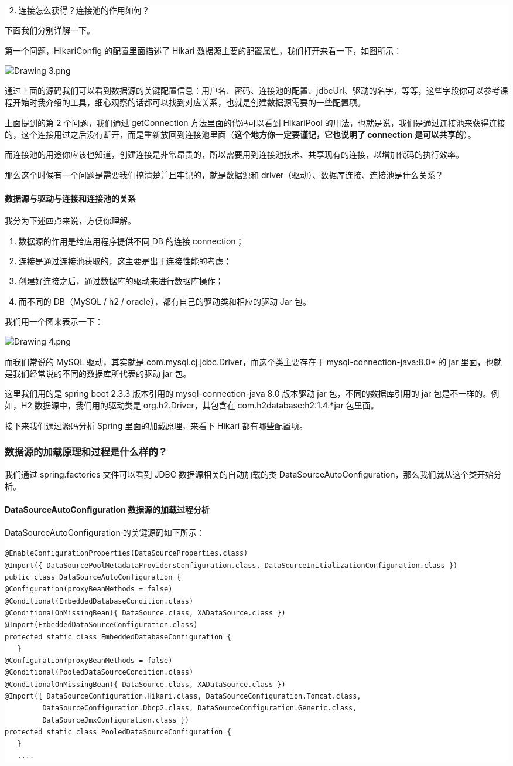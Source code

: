 2.  连接怎么获得？连接池的作用如何？
    

下面我们分别详解一下。

第一个问题，HikariConfig 的配置里面描述了 Hikari 数据源主要的配置属性，我们打开来看一下，如图所示：

![Drawing 3.png](https://s0.lgstatic.com/i/image/M00/6A/2D/CgqCHl-o5W6AYziKAALhn9RPD2o391.png)

通过上面的源码我们可以看到数据源的关键配置信息：用户名、密码、连接池的配置、jdbcUrl、驱动的名字，等等，这些字段你可以参考课程开始时我介绍的工具，细心观察的话都可以找到对应关系，也就是创建数据源需要的一些配置项。

上面提到的第 2 个问题，我们通过 getConnection 方法里面的代码可以看到 HikariPool 的用法，也就是说，我们是通过连接池来获得连接的，这个连接用过之后没有断开，而是重新放回到连接池里面（**这个地方你一定要谨记，它也说明了 connection 是可以共享的**）。

而连接池的用途你应该也知道，创建连接是非常昂贵的，所以需要用到连接池技术、共享现有的连接，以增加代码的执行效率。

那么这个时候有一个问题是需要我们搞清楚并且牢记的，就是数据源和 driver（驱动）、数据库连接、连接池是什么关系？

#### 数据源与驱动与连接和连接池的关系

我分为下述四点来说，方便你理解。

1.  数据源的作用是给应用程序提供不同 DB 的连接 connection；
    
2.  连接是通过连接池获取的，这主要是出于连接性能的考虑；
    
3.  创建好连接之后，通过数据库的驱动来进行数据库操作；
    
4.  而不同的 DB（MySQL / h2 / oracle），都有自己的驱动类和相应的驱动 Jar 包。
    

我们用一个图来表示一下：

![Drawing 4.png](https://s0.lgstatic.com/i/image/M00/6A/22/Ciqc1F-o5XmADAK4AAC16V3GEqM205.png)

而我们常说的 MySQL 驱动，其实就是 com.mysql.cj.jdbc.Driver，而这个类主要存在于 mysql-connection-java:8.0\* 的 jar 里面，也就是我们经常说的不同的数据库所代表的驱动 jar 包。

这里我们用的是 spring boot 2.3.3 版本引用的 mysql-connection-java 8.0 版本驱动 jar 包，不同的数据库引用的 jar 包是不一样的。例如，H2 数据源中，我们用的驱动类是 org.h2.Driver，其包含在 com.h2database:h2:1.4.\*jar 包里面。

接下来我们通过源码分析 Spring 里面的加载原理，来看下 Hikari 都有哪些配置项。

### 数据源的加载原理和过程是什么样的？

我们通过 spring.factories 文件可以看到 JDBC 数据源相关的自动加载的类 DataSourceAutoConfiguration，那么我们就从这个类开始分析。

#### DataSourceAutoConfiguration 数据源的加载过程分析

DataSourceAutoConfiguration 的关键源码如下所示：

```
@EnableConfigurationProperties(DataSourceProperties.class)
@Import({ DataSourcePoolMetadataProvidersConfiguration.class, DataSourceInitializationConfiguration.class })
public class DataSourceAutoConfiguration {
@Configuration(proxyBeanMethods = false)
@Conditional(EmbeddedDatabaseCondition.class)
@ConditionalOnMissingBean({ DataSource.class, XADataSource.class })
@Import(EmbeddedDataSourceConfiguration.class)
protected static class EmbeddedDatabaseConfiguration {
   }
@Configuration(proxyBeanMethods = false)
@Conditional(PooledDataSourceCondition.class)
@ConditionalOnMissingBean({ DataSource.class, XADataSource.class })
@Import({ DataSourceConfiguration.Hikari.class, DataSourceConfiguration.Tomcat.class,
         DataSourceConfiguration.Dbcp2.class, DataSourceConfiguration.Generic.class,
         DataSourceJmxConfiguration.class })
protected static class PooledDataSourceConfiguration {
   }
   ....
```